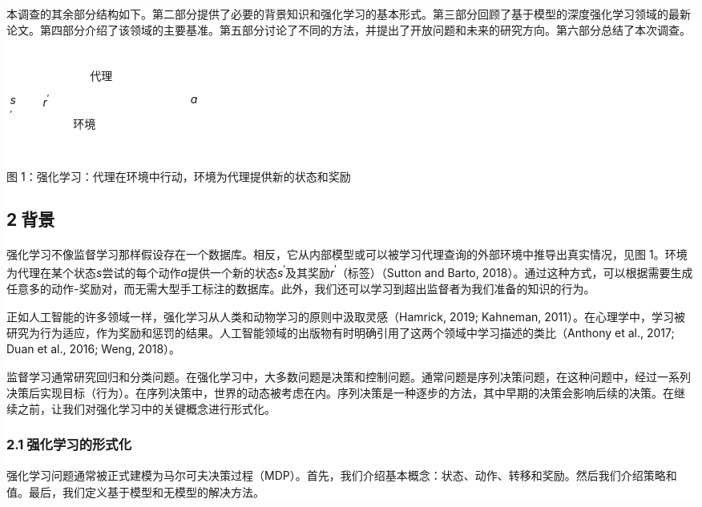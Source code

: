 本调查的其余部分结构如下。第二部分提供了必要的背景知识和强化学习的基本形式。第三部分回顾了基于模型的深度强化学习领域的最新论文。第四部分介绍了该领域的主要基准。第五部分讨论了不同的方法，并提出了开放问题和未来的研究方向。第六部分总结了本次调查。

<svg   height="128.7" overflow="visible" version="1.1" width="241.65"><g transform="translate(0,128.7) matrix(1 0 0 -1 0 0) translate(122.32,0) translate(0,15.14)" fill="#000000" stroke="#000000" stroke-width="0.4pt"><g transform="matrix(1.0 0.0 0.0 1.0 -39.13 14.96)" fill="#000000" stroke="#000000"><foreignobject width="78.26" height="9.46" transform="matrix(1 0 0 -1 0 16.6)" overflow="visible">环境</foreignobject></g><g transform="matrix(1.0 0.0 0.0 1.0 -18.06 75.36)" fill="#000000" stroke="#000000"><foreignobject width="36.13" height="12.15" transform="matrix(1 0 0 -1 0 16.6)" overflow="visible">代理</foreignobject></g><g transform="matrix(1.0 0.0 0.0 1.0 -76.88 45.16)" fill="#000000" stroke="#000000"><foreignobject width="8.76" height="8.11" transform="matrix(1 0 0 -1 0 16.6)" overflow="visible">$r^{\prime}$</foreignobject></g><g transform="matrix(1.0 0.0 0.0 1.0 -117.71 45.16)" fill="#000000" stroke="#000000"><foreignobject width="8.62" height="8.11" transform="matrix(1 0 0 -1 0 16.6)" overflow="visible">$s^{\prime}$</foreignobject></g><g transform="matrix(1.0 0.0 0.0 1.0 107.4 46.23)" fill="#000000" stroke="#000000"><foreignobject width="7.31" height="5.96" transform="matrix(1 0 0 -1 0 16.6)" overflow="visible">$a$</foreignobject></g></g></svg>

图 1：强化学习：代理在环境中行动，环境为代理提供新的状态和奖励

## 2 背景

强化学习不像监督学习那样假设存在一个数据库。相反，它从内部模型或可以被学习代理查询的外部环境中推导出真实情况，见图 1。环境为代理在某个状态$s$尝试的每个动作$a$提供一个新的状态$s^{\prime}$及其奖励$r^{\prime}$（标签）（Sutton and Barto, 2018）。通过这种方式，可以根据需要生成任意多的动作-奖励对，而无需大型手工标注的数据库。此外，我们还可以学习到超出监督者为我们准备的知识的行为。

正如人工智能的许多领域一样，强化学习从人类和动物学习的原则中汲取灵感（Hamrick, 2019; Kahneman, 2011）。在心理学中，学习被研究为行为适应，作为奖励和惩罚的结果。人工智能领域的出版物有时明确引用了这两个领域中学习描述的类比（Anthony et al., 2017; Duan et al., 2016; Weng, 2018）。

监督学习通常研究回归和分类问题。在强化学习中，大多数问题是决策和控制问题。通常问题是序列决策问题，在这种问题中，经过一系列决策后实现目标（行为）。在序列决策中，世界的动态被考虑在内。序列决策是一种逐步的方法，其中早期的决策会影响后续的决策。在继续之前，让我们对强化学习中的关键概念进行形式化。

### 2.1 强化学习的形式化

强化学习问题通常被正式建模为马尔可夫决策过程（MDP）。首先，我们介绍基本概念：状态、动作、转移和奖励。然后我们介绍策略和值。最后，我们定义基于模型和无模型的解决方法。
